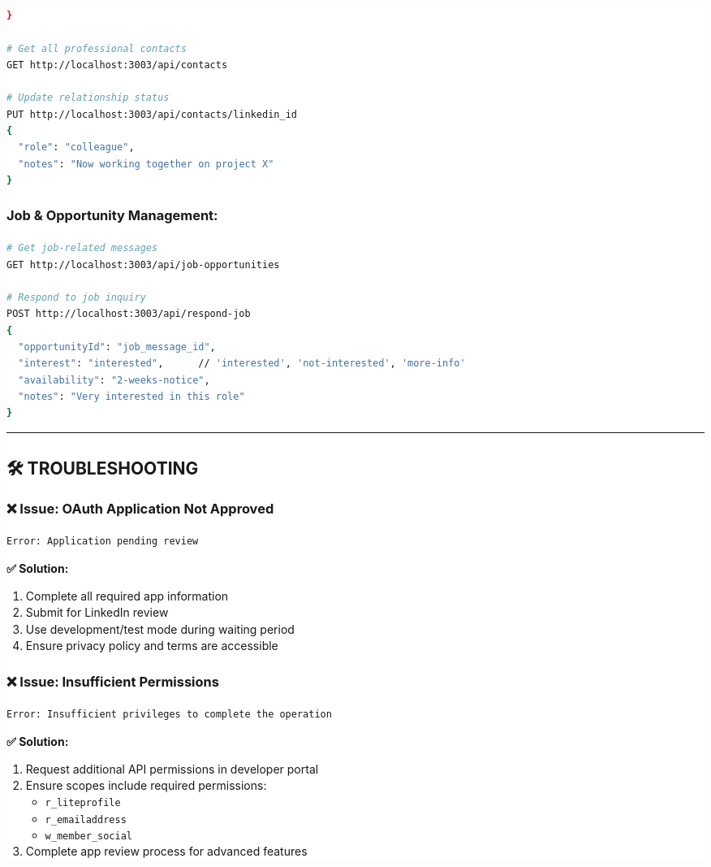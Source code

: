 ```bash
}

# Get all professional contacts
GET http://localhost:3003/api/contacts

# Update relationship status
PUT http://localhost:3003/api/contacts/linkedin_id
{
  "role": "colleague",
  "notes": "Now working together on project X"
}
```

### **Job & Opportunity Management:**
```bash
# Get job-related messages
GET http://localhost:3003/api/job-opportunities

# Respond to job inquiry
POST http://localhost:3003/api/respond-job
{
  "opportunityId": "job_message_id",
  "interest": "interested",      // 'interested', 'not-interested', 'more-info'
  "availability": "2-weeks-notice",
  "notes": "Very interested in this role"
}
```

---

## 🛠️ **TROUBLESHOOTING**

### **❌ Issue: OAuth Application Not Approved**
```
Error: Application pending review
```

**✅ Solution:**
1. Complete all required app information
2. Submit for LinkedIn review
3. Use development/test mode during waiting period
4. Ensure privacy policy and terms are accessible

### **❌ Issue: Insufficient Permissions**
```
Error: Insufficient privileges to complete the operation
```

**✅ Solution:**
1. Request additional API permissions in developer portal
2. Ensure scopes include required permissions:
   - `r_liteprofile`
   - `r_emailaddress`
   - `w_member_social`
3. Complete app review process for advanced features
